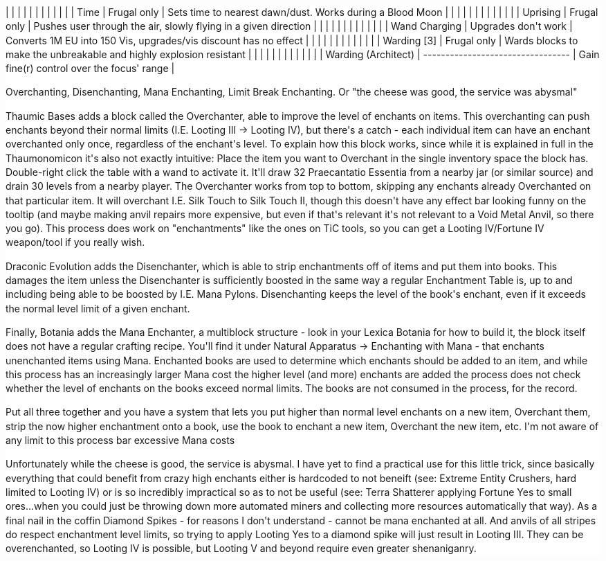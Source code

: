 |  |  |  |  |  |  |  |  |  |  |  | Time | Frugal only | Sets time to nearest dawn/dust. Works during a Blood Moon |
|  |  |  |  |  |  |  |  |  |  |  | Uprising | Frugal only | Pushes user through the air, slowly flying in a given direction |
|  |  |  |  |  |  |  |  |  |  |  | Wand Charging | Upgrades don't work | Converts 1M EU into 150 Vis, upgrades/vis discount has no effect |
|  |  |  |  |  |  |  |  |  |  |  | Warding [3] | Frugal only | Wards blocks to make the unbreakable and highly explosion resistant |
|  |  |  |  |  |  |  |  |  |  |  | Warding (Architect) | --------------------------------- | Gain fine(r) control over the focus' range |

Overchanting, Disenchanting, Mana Enchanting, Limit Break Enchanting. Or "the cheese was good, the service was abysmal"

Thaumic Bases adds a block called the Overchanter, able to improve the level of enchants on items. This overchanting can push enchants beyond their normal limits (I.E. Looting III -> Looting IV), but there's a catch - each individual item can have an enchant overchanted only once, regardless of the enchant's level. To explain how this block works, since while it is explained in full in the Thaumonomicon it's also not exactly intuitive: Place the item you want to Overchant in the single inventory space the block has. Double-right click the table with a wand to activate it. It'll draw 32 Praecantatio Essentia from a nearby jar (or similar source) and drain 30 levels from a nearby player. The Overchanter works from top to bottom, skipping any enchants already Overchanted on that particular item. It will overchant I.E. Silk Touch to Silk Touch II, though this doesn't have any effect bar looking funny on the tooltip (and maybe making anvil repairs more expensive, but even if that's relevant it's not relevant to a Void Metal Anvil, so there you go). This process does work on "enchantments" like the ones on TiC tools, so you can get a Looting IV/Fortune IV weapon/tool if you really wish.

Draconic Evolution adds the Disenchanter, which is able to strip enchantments off of items and put them into books. This damages the item unless the Disenchanter is sufficiently boosted in the same way a regular Enchantment Table is, up to and including being able to be boosted by I.E. Mana Pylons. Disenchanting keeps the level of the book's enchant, even if it exceeds the normal level limit of a given enchant.

Finally, Botania adds the Mana Enchanter, a multiblock structure - look in your Lexica Botania for how to build it, the block itself does not have a regular crafting recipe. You'll find it under Natural Apparatus -> Enchanting with Mana - that enchants unenchanted items using Mana. Enchanted books are used to determine which enchants should be added to an item, and while this process has an increasingly larger Mana cost the higher level (and more) enchants are added the process does not check whether the level of enchants on the books exceed normal limits. The books are not consumed in the process, for the record.

Put all three together and you have a system that lets you put higher than normal level enchants on a new item, Overchant them, strip the now higher enchantment onto a book, use the book to enchant a new item, Overchant the new item, etc. I'm not aware of any limit to this process bar excessive Mana costs

Unfortunately while the cheese is good, the service is abysmal. I have yet to find a practical use for this little trick, since basically everything that could benefit from crazy high enchants either is hardcoded to not beneift (see: Extreme Entity Crushers, hard limited to Looting IV) or is so incredibly impractical so as to not be useful (see: Terra Shatterer applying Fortune Yes to small ores...when you could just be throwing down more automated miners and collecting more resources automatically that way). As a final nail in the coffin Diamond Spikes - for reasons I don't understand - cannot be mana enchanted at all. And anvils of all stripes do respect enchantment level limits, so trying to apply Looting Yes to a diamond spike will just result in Looting III. They can be overenchanted, so Looting IV is possible, but Looting V and beyond require even greater shenaniganry.
